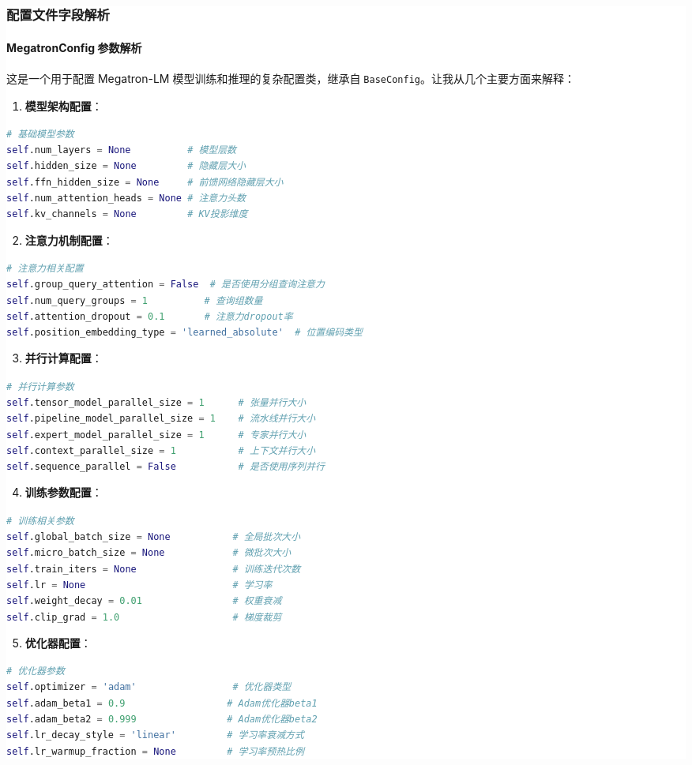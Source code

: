 

### 配置文件字段解析

####  MegatronConfig 参数解析

这是一个用于配置 Megatron-LM 模型训练和推理的复杂配置类，继承自 `BaseConfig`。让我从几个主要方面来解释：

1. **模型架构配置**：
```python
# 基础模型参数
self.num_layers = None          # 模型层数
self.hidden_size = None         # 隐藏层大小
self.ffn_hidden_size = None     # 前馈网络隐藏层大小
self.num_attention_heads = None # 注意力头数
self.kv_channels = None         # KV投影维度
```

2. **注意力机制配置**：
```python
# 注意力相关配置
self.group_query_attention = False  # 是否使用分组查询注意力
self.num_query_groups = 1          # 查询组数量
self.attention_dropout = 0.1       # 注意力dropout率
self.position_embedding_type = 'learned_absolute'  # 位置编码类型
```

3. **并行计算配置**：
```python
# 并行计算参数
self.tensor_model_parallel_size = 1      # 张量并行大小
self.pipeline_model_parallel_size = 1    # 流水线并行大小
self.expert_model_parallel_size = 1      # 专家并行大小
self.context_parallel_size = 1           # 上下文并行大小
self.sequence_parallel = False           # 是否使用序列并行
```

4. **训练参数配置**：
```python
# 训练相关参数
self.global_batch_size = None           # 全局批次大小
self.micro_batch_size = None            # 微批次大小
self.train_iters = None                 # 训练迭代次数
self.lr = None                          # 学习率
self.weight_decay = 0.01                # 权重衰减
self.clip_grad = 1.0                    # 梯度裁剪
```

5. **优化器配置**：
```python
# 优化器参数
self.optimizer = 'adam'                 # 优化器类型
self.adam_beta1 = 0.9                  # Adam优化器beta1
self.adam_beta2 = 0.999                # Adam优化器beta2
self.lr_decay_style = 'linear'         # 学习率衰减方式
self.lr_warmup_fraction = None         # 学习率预热比例
```
